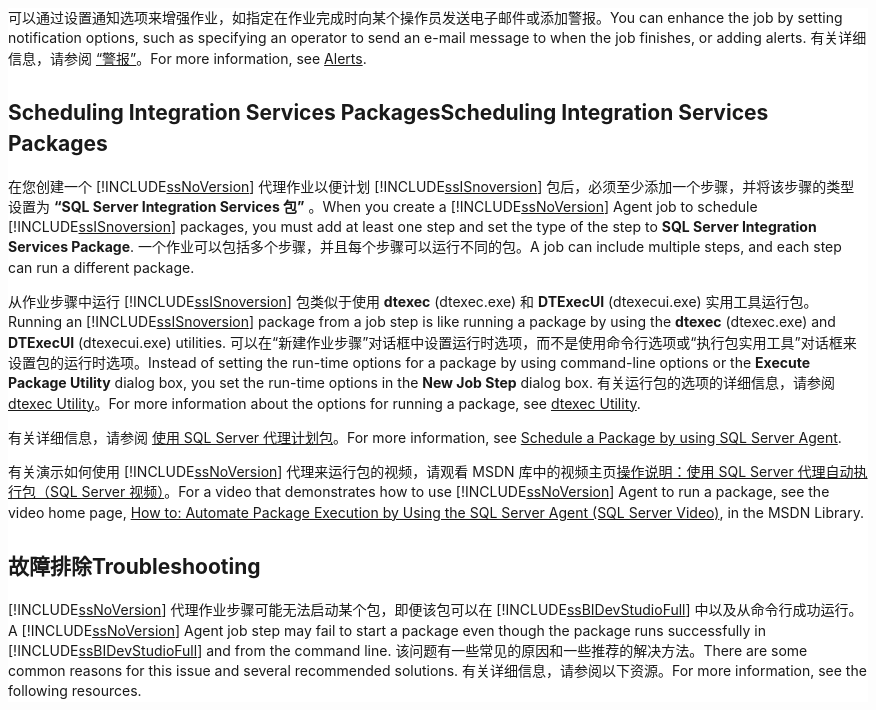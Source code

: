 <span data-ttu-id="ce1fc-123">可以通过设置通知选项来增强作业，如指定在作业完成时向某个操作员发送电子邮件或添加警报。</span><span class="sxs-lookup"><span data-stu-id="ce1fc-123">You can enhance the job by setting notification options, such as specifying an operator to send an e-mail message to when the job finishes, or adding alerts.</span></span> <span data-ttu-id="ce1fc-124">有关详细信息，请参阅 [“警报”](../../ssms/agent/alerts.md)。</span><span class="sxs-lookup"><span data-stu-id="ce1fc-124">For more information, see [Alerts](../../ssms/agent/alerts.md).</span></span>  
  
##  <a name="scheduling-integration-services-packages"></a><a name="packages"></a> <span data-ttu-id="ce1fc-125">Scheduling Integration Services Packages</span><span class="sxs-lookup"><span data-stu-id="ce1fc-125">Scheduling Integration Services Packages</span></span>  
 <span data-ttu-id="ce1fc-126">在您创建一个 [!INCLUDE[ssNoVersion](../../includes/ssnoversion-md.md)] 代理作业以便计划 [!INCLUDE[ssISnoversion](../../includes/ssisnoversion-md.md)] 包后，必须至少添加一个步骤，并将该步骤的类型设置为 **“SQL Server Integration Services 包”** 。</span><span class="sxs-lookup"><span data-stu-id="ce1fc-126">When you create a [!INCLUDE[ssNoVersion](../../includes/ssnoversion-md.md)] Agent job to schedule [!INCLUDE[ssISnoversion](../../includes/ssisnoversion-md.md)] packages, you must add at least one step and set the type of the step to **SQL Server Integration Services Package**.</span></span> <span data-ttu-id="ce1fc-127">一个作业可以包括多个步骤，并且每个步骤可以运行不同的包。</span><span class="sxs-lookup"><span data-stu-id="ce1fc-127">A job can include multiple steps, and each step can run a different package.</span></span>  
  
 <span data-ttu-id="ce1fc-128">从作业步骤中运行 [!INCLUDE[ssISnoversion](../../includes/ssisnoversion-md.md)] 包类似于使用 **dtexec** (dtexec.exe) 和 **DTExecUI** (dtexecui.exe) 实用工具运行包。</span><span class="sxs-lookup"><span data-stu-id="ce1fc-128">Running an [!INCLUDE[ssISnoversion](../../includes/ssisnoversion-md.md)] package from a job step is like running a package by using the **dtexec** (dtexec.exe) and **DTExecUI** (dtexecui.exe) utilities.</span></span> <span data-ttu-id="ce1fc-129">可以在“新建作业步骤”对话框中设置运行时选项，而不是使用命令行选项或“执行包实用工具”对话框来设置包的运行时选项。</span><span class="sxs-lookup"><span data-stu-id="ce1fc-129">Instead of setting the run-time options for a package by using command-line options or the **Execute Package Utility** dialog box, you set the run-time options in the **New Job Step** dialog box.</span></span> <span data-ttu-id="ce1fc-130">有关运行包的选项的详细信息，请参阅 [dtexec Utility](dtexec-utility.md)。</span><span class="sxs-lookup"><span data-stu-id="ce1fc-130">For more information about the options for running a package, see [dtexec Utility](dtexec-utility.md).</span></span>  
  
 <span data-ttu-id="ce1fc-131">有关详细信息，请参阅 [使用 SQL Server 代理计划包](../schedule-a-package-by-using-sql-server-agent.md)。</span><span class="sxs-lookup"><span data-stu-id="ce1fc-131">For more information, see [Schedule a Package by using SQL Server Agent](../schedule-a-package-by-using-sql-server-agent.md).</span></span>  
  
 <span data-ttu-id="ce1fc-132">有关演示如何使用 [!INCLUDE[ssNoVersion](../../includes/ssnoversion-md.md)] 代理来运行包的视频，请观看 MSDN 库中的视频主页[操作说明：使用 SQL Server 代理自动执行包（SQL Server 视频）](https://go.microsoft.com/fwlink/?LinkId=141771)。</span><span class="sxs-lookup"><span data-stu-id="ce1fc-132">For a video that demonstrates how to use [!INCLUDE[ssNoVersion](../../includes/ssnoversion-md.md)] Agent to run a package, see the video home page, [How to: Automate Package Execution by Using the SQL Server Agent (SQL Server Video)](https://go.microsoft.com/fwlink/?LinkId=141771), in the MSDN Library.</span></span>  
  
##  <a name="troubleshooting"></a><a name="trouble"></a> <span data-ttu-id="ce1fc-133">故障排除</span><span class="sxs-lookup"><span data-stu-id="ce1fc-133">Troubleshooting</span></span>  
 <span data-ttu-id="ce1fc-134">[!INCLUDE[ssNoVersion](../../includes/ssnoversion-md.md)] 代理作业步骤可能无法启动某个包，即便该包可以在 [!INCLUDE[ssBIDevStudioFull](../../includes/ssbidevstudiofull-md.md)] 中以及从命令行成功运行。</span><span class="sxs-lookup"><span data-stu-id="ce1fc-134">A [!INCLUDE[ssNoVersion](../../includes/ssnoversion-md.md)] Agent job step may fail to start a package even though the package runs successfully in [!INCLUDE[ssBIDevStudioFull](../../includes/ssbidevstudiofull-md.md)] and from the command line.</span></span> <span data-ttu-id="ce1fc-135">该问题有一些常见的原因和一些推荐的解决方法。</span><span class="sxs-lookup"><span data-stu-id="ce1fc-135">There are some common reasons for this issue and several recommended solutions.</span></span> <span data-ttu-id="ce1fc-136">有关详细信息，请参阅以下资源。</span><span class="sxs-lookup"><span data-stu-id="ce1fc-136">For more information, see the following resources.</span></span>  
  